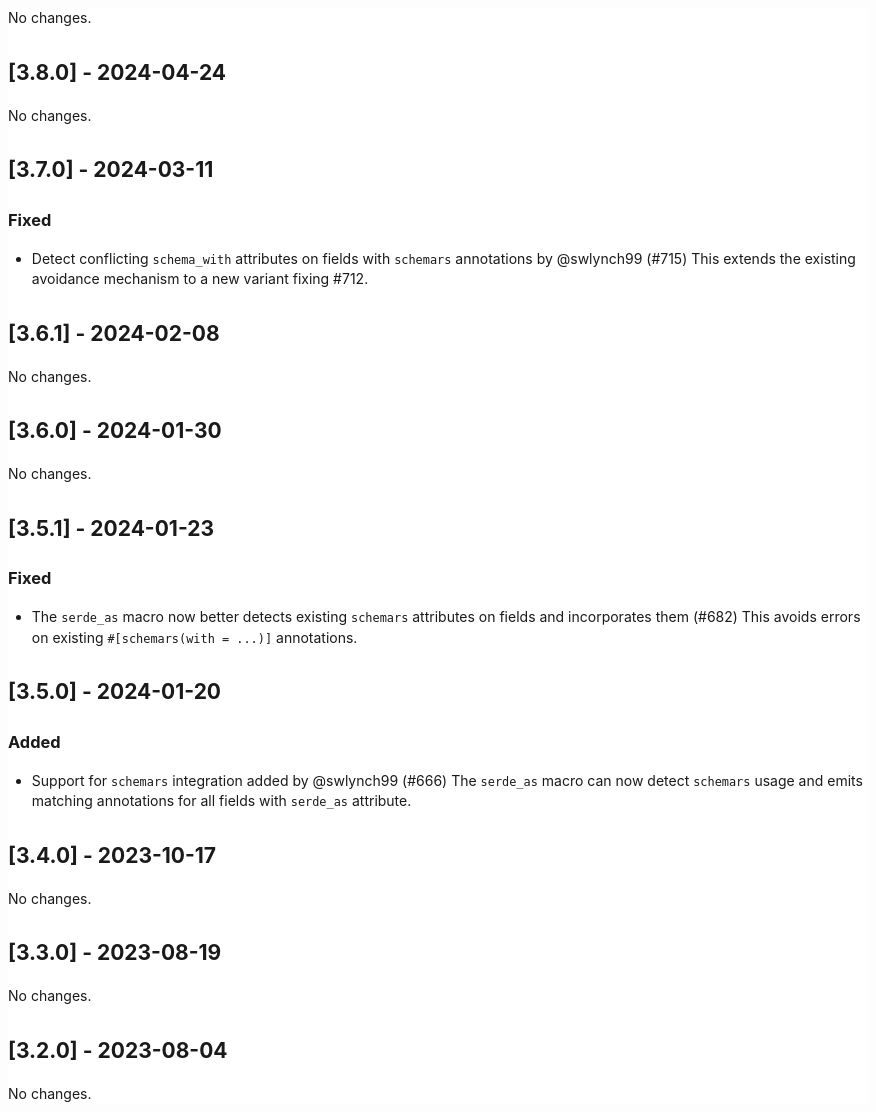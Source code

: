 No changes.

## [3.8.0] - 2024-04-24

No changes.

## [3.7.0] - 2024-03-11

### Fixed

* Detect conflicting `schema_with` attributes on fields with `schemars` annotations by @swlynch99 (#715)
    This extends the existing avoidance mechanism to a new variant fixing #712.

## [3.6.1] - 2024-02-08

No changes.

## [3.6.0] - 2024-01-30

No changes.

## [3.5.1] - 2024-01-23

### Fixed

* The `serde_as` macro now better detects existing `schemars` attributes on fields and incorporates them (#682)
    This avoids errors on existing `#[schemars(with = ...)]` annotations.

## [3.5.0] - 2024-01-20

### Added

* Support for `schemars` integration added by @swlynch99 (#666)
    The `serde_as` macro can now detect `schemars` usage and emits matching annotations for all fields with `serde_as` attribute.

## [3.4.0] - 2023-10-17

No changes.

## [3.3.0] - 2023-08-19

No changes.

## [3.2.0] - 2023-08-04

No changes.
